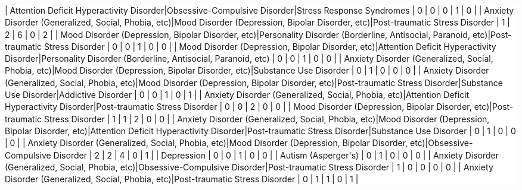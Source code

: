 | Attention Deficit Hyperactivity Disorder|Obsessive-Compulsive Disorder|Stress Response Syndromes                                                                                                                                                                                                                                            |              0 |          0 |          0 |                   1 |     0 |
| Anxiety Disorder (Generalized, Social, Phobia, etc)|Mood Disorder (Depression, Bipolar Disorder, etc)|Post-traumatic Stress Disorder                                                                                                                                                                                                        |              1 |          2 |          6 |                   0 |     2 |
| Mood Disorder (Depression, Bipolar Disorder, etc)|Personality Disorder (Borderline, Antisocial, Paranoid, etc)|Post-traumatic Stress Disorder                                                                                                                                                                                               |              0 |          0 |          1 |                   0 |     0 |
| Mood Disorder (Depression, Bipolar Disorder, etc)|Attention Deficit Hyperactivity Disorder|Personality Disorder (Borderline, Antisocial, Paranoid, etc)                                                                                                                                                                                     |              0 |          0 |          1 |                   0 |     0 |
| Anxiety Disorder (Generalized, Social, Phobia, etc)|Mood Disorder (Depression, Bipolar Disorder, etc)|Substance Use Disorder                                                                                                                                                                                                                |              0 |          1 |          0 |                   0 |     0 |
| Anxiety Disorder (Generalized, Social, Phobia, etc)|Mood Disorder (Depression, Bipolar Disorder, etc)|Post-traumatic Stress Disorder|Substance Use Disorder|Addictive Disorder                                                                                                                                                              |              0 |          0 |          1 |                   0 |     1 |
| Anxiety Disorder (Generalized, Social, Phobia, etc)|Attention Deficit Hyperactivity Disorder|Post-traumatic Stress Disorder                                                                                                                                                                                                                 |              0 |          0 |          2 |                   0 |     0 |
| Mood Disorder (Depression, Bipolar Disorder, etc)|Post-traumatic Stress Disorder                                                                                                                                                                                                                                                            |              1 |          1 |          2 |                   0 |     0 |
| Anxiety Disorder (Generalized, Social, Phobia, etc)|Mood Disorder (Depression, Bipolar Disorder, etc)|Attention Deficit Hyperactivity Disorder|Post-traumatic Stress Disorder|Substance Use Disorder                                                                                                                                        |              0 |          1 |          0 |                   0 |     0 |
| Anxiety Disorder (Generalized, Social, Phobia, etc)|Mood Disorder (Depression, Bipolar Disorder, etc)|Obsessive-Compulsive Disorder                                                                                                                                                                                                         |              2 |          2 |          4 |                   0 |     1 |
| Depression                                                                                                                                                                                                                                                                                                                                  |              0 |          0 |          1 |                   0 |     0 |
| Autism (Asperger's)                                                                                                                                                                                                                                                                                                                         |              0 |          1 |          0 |                   0 |     0 |
| Anxiety Disorder (Generalized, Social, Phobia, etc)|Obsessive-Compulsive Disorder|Post-traumatic Stress Disorder                                                                                                                                                                                                                            |              1 |          0 |          0 |                   0 |     0 |
| Anxiety Disorder (Generalized, Social, Phobia, etc)|Post-traumatic Stress Disorder                                                                                                                                                                                                                                                          |              0 |          1 |          1 |                   0 |     1 |